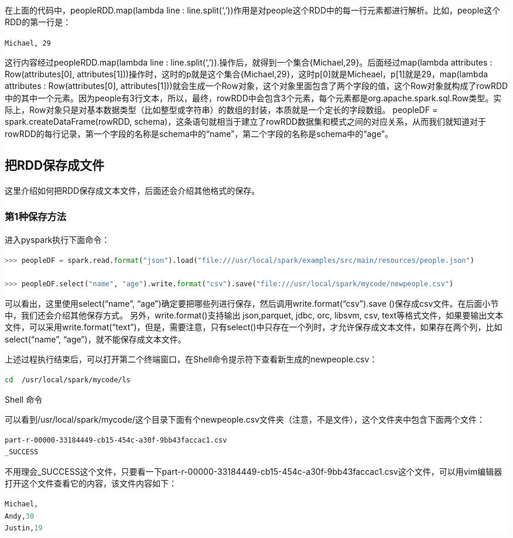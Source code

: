 ```python
```

在上面的代码中，peopleRDD.map(lambda line : line.split(‘,’))作用是对people这个RDD中的每一行元素都进行解析。比如，people这个RDD的第一行是：

```
Michael, 29
```

这行内容经过peopleRDD.map(lambda line : line.split(‘,’)).操作后，就得到一个集合{Michael,29}。后面经过map(lambda attributes : Row(attributes[0], attributes[1]))操作时，这时的p就是这个集合{Michael,29}，这时p[0]就是Micheael，p[1]就是29，map(lambda attributes : Row(attributes[0], attributes[1]))就会生成一个Row对象，这个对象里面包含了两个字段的值，这个Row对象就构成了rowRDD中的其中一个元素。因为people有3行文本，所以，最终，rowRDD中会包含3个元素，每个元素都是org.apache.spark.sql.Row类型。实际上，Row对象只是对基本数据类型（比如整型或字符串）的数组的封装，本质就是一个定长的字段数组。
peopleDF = spark.createDataFrame(rowRDD, schema)，这条语句就相当于建立了rowRDD数据集和模式之间的对应关系，从而我们就知道对于rowRDD的每行记录，第一个字段的名称是schema中的“name”，第二个字段的名称是schema中的“age”。

## 把RDD保存成文件

这里介绍如何把RDD保存成文本文件，后面还会介绍其他格式的保存。

### 第1种保存方法

进入pyspark执行下面命令：

```python
>>> peopleDF = spark.read.format("json").load("file:///usr/local/spark/examples/src/main/resources/people.json")
 
>>> peopleDF.select("name", "age").write.format("csv").save("file:///usr/local/spark/mycode/newpeople.csv")
```

可以看出，这里使用select(“name”, “age”)确定要把哪些列进行保存，然后调用write.format(“csv”).save ()保存成csv文件。在后面小节中，我们还会介绍其他保存方式。
另外，write.format()支持输出 json,parquet, jdbc, orc, libsvm, csv, text等格式文件，如果要输出文本文件，可以采用write.format(“text”)，但是，需要注意，只有select()中只存在一个列时，才允许保存成文本文件，如果存在两个列，比如select(“name”, “age”)，就不能保存成文本文件。

上述过程执行结束后，可以打开第二个终端窗口，在Shell命令提示符下查看新生成的newpeople.csv：

```bash
cd  /usr/local/spark/mycode/ls
```

Shell 命令

可以看到/usr/local/spark/mycode/这个目录下面有个newpeople.csv文件夹（注意，不是文件），这个文件夹中包含下面两个文件：

```
part-r-00000-33184449-cb15-454c-a30f-9bb43faccac1.csv 
_SUCCESS
```

不用理会_SUCCESS这个文件，只要看一下part-r-00000-33184449-cb15-454c-a30f-9bb43faccac1.csv这个文件，可以用vim编辑器打开这个文件查看它的内容，该文件内容如下：

```python
Michael,
Andy,30
Justin,19
```
